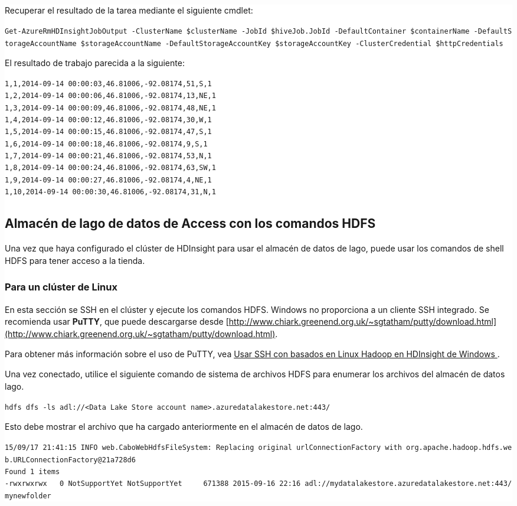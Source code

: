 Recuperar el resultado de la tarea mediante el siguiente cmdlet:

```
Get-AzureRmHDInsightJobOutput -ClusterName $clusterName -JobId $hiveJob.JobId -DefaultContainer $containerName -DefaultStorageAccountName $storageAccountName -DefaultStorageAccountKey $storageAccountKey -ClusterCredential $httpCredentials
```

El resultado de trabajo parecida a la siguiente:

```
1,1,2014-09-14 00:00:03,46.81006,-92.08174,51,S,1
1,2,2014-09-14 00:00:06,46.81006,-92.08174,13,NE,1
1,3,2014-09-14 00:00:09,46.81006,-92.08174,48,NE,1
1,4,2014-09-14 00:00:12,46.81006,-92.08174,30,W,1
1,5,2014-09-14 00:00:15,46.81006,-92.08174,47,S,1
1,6,2014-09-14 00:00:18,46.81006,-92.08174,9,S,1
1,7,2014-09-14 00:00:21,46.81006,-92.08174,53,N,1
1,8,2014-09-14 00:00:24,46.81006,-92.08174,63,SW,1
1,9,2014-09-14 00:00:27,46.81006,-92.08174,4,NE,1
1,10,2014-09-14 00:00:30,46.81006,-92.08174,31,N,1
```

## <a name="access-data-lake-store-using-hdfs-commands"></a>Almacén de lago de datos de Access con los comandos HDFS

Una vez que haya configurado el clúster de HDInsight para usar el almacén de datos de lago, puede usar los comandos de shell HDFS para tener acceso a la tienda.

### <a name="for-a-linux-cluster"></a>Para un clúster de Linux

En esta sección se SSH en el clúster y ejecute los comandos HDFS. Windows no proporciona a un cliente SSH integrado. Se recomienda usar **PuTTY**, que puede descargarse desde [http://www.chiark.greenend.org.uk/~sgtatham/putty/download.html](http://www.chiark.greenend.org.uk/~sgtatham/putty/download.html).

Para obtener más información sobre el uso de PuTTY, vea [Usar SSH con basados en Linux Hadoop en HDInsight de Windows ](../hdinsight/hdinsight-hadoop-linux-use-ssh-windows.md).

Una vez conectado, utilice el siguiente comando de sistema de archivos HDFS para enumerar los archivos del almacén de datos lago.

```
hdfs dfs -ls adl://<Data Lake Store account name>.azuredatalakestore.net:443/
```

Esto debe mostrar el archivo que ha cargado anteriormente en el almacén de datos de lago.

```
15/09/17 21:41:15 INFO web.CaboWebHdfsFileSystem: Replacing original urlConnectionFactory with org.apache.hadoop.hdfs.web.URLConnectionFactory@21a728d6
Found 1 items
-rwxrwxrwx   0 NotSupportYet NotSupportYet     671388 2015-09-16 22:16 adl://mydatalakestore.azuredatalakestore.net:443/mynewfolder
```
